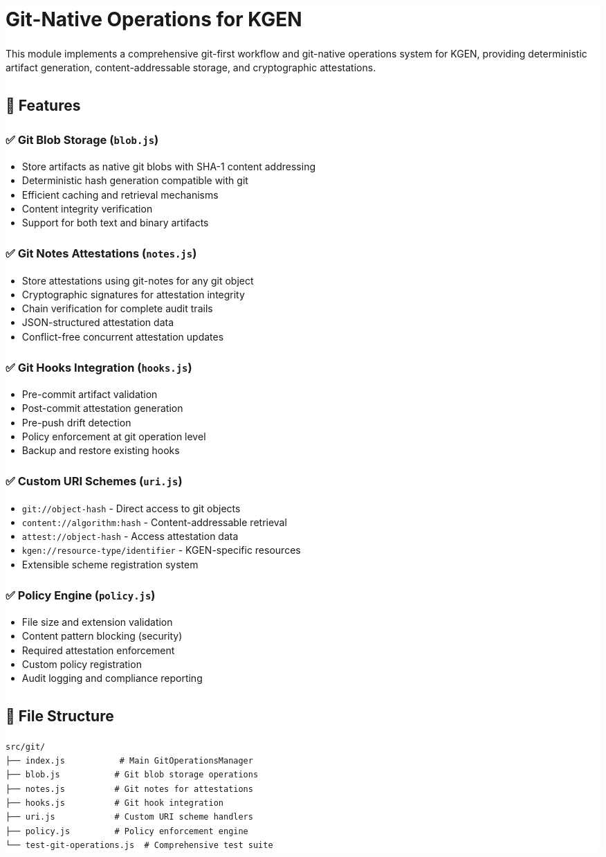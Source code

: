 # Git-Native Operations for KGEN

This module implements a comprehensive git-first workflow and git-native operations system for KGEN, providing deterministic artifact generation, content-addressable storage, and cryptographic attestations.

## 🚀 Features

### ✅ Git Blob Storage (`blob.js`)
- Store artifacts as native git blobs with SHA-1 content addressing
- Deterministic hash generation compatible with git
- Efficient caching and retrieval mechanisms
- Content integrity verification
- Support for both text and binary artifacts

### ✅ Git Notes Attestations (`notes.js`)
- Store attestations using git-notes for any git object
- Cryptographic signatures for attestation integrity
- Chain verification for complete audit trails
- JSON-structured attestation data
- Conflict-free concurrent attestation updates

### ✅ Git Hooks Integration (`hooks.js`)
- Pre-commit artifact validation
- Post-commit attestation generation
- Pre-push drift detection
- Policy enforcement at git operation level
- Backup and restore existing hooks

### ✅ Custom URI Schemes (`uri.js`)
- `git://object-hash` - Direct access to git objects
- `content://algorithm:hash` - Content-addressable retrieval
- `attest://object-hash` - Access attestation data
- `kgen://resource-type/identifier` - KGEN-specific resources
- Extensible scheme registration system

### ✅ Policy Engine (`policy.js`)
- File size and extension validation
- Content pattern blocking (security)
- Required attestation enforcement
- Custom policy registration
- Audit logging and compliance reporting

## 📁 File Structure

```
src/git/
├── index.js           # Main GitOperationsManager
├── blob.js           # Git blob storage operations
├── notes.js          # Git notes for attestations
├── hooks.js          # Git hook integration
├── uri.js            # Custom URI scheme handlers
├── policy.js         # Policy enforcement engine
└── test-git-operations.js  # Comprehensive test suite
```
